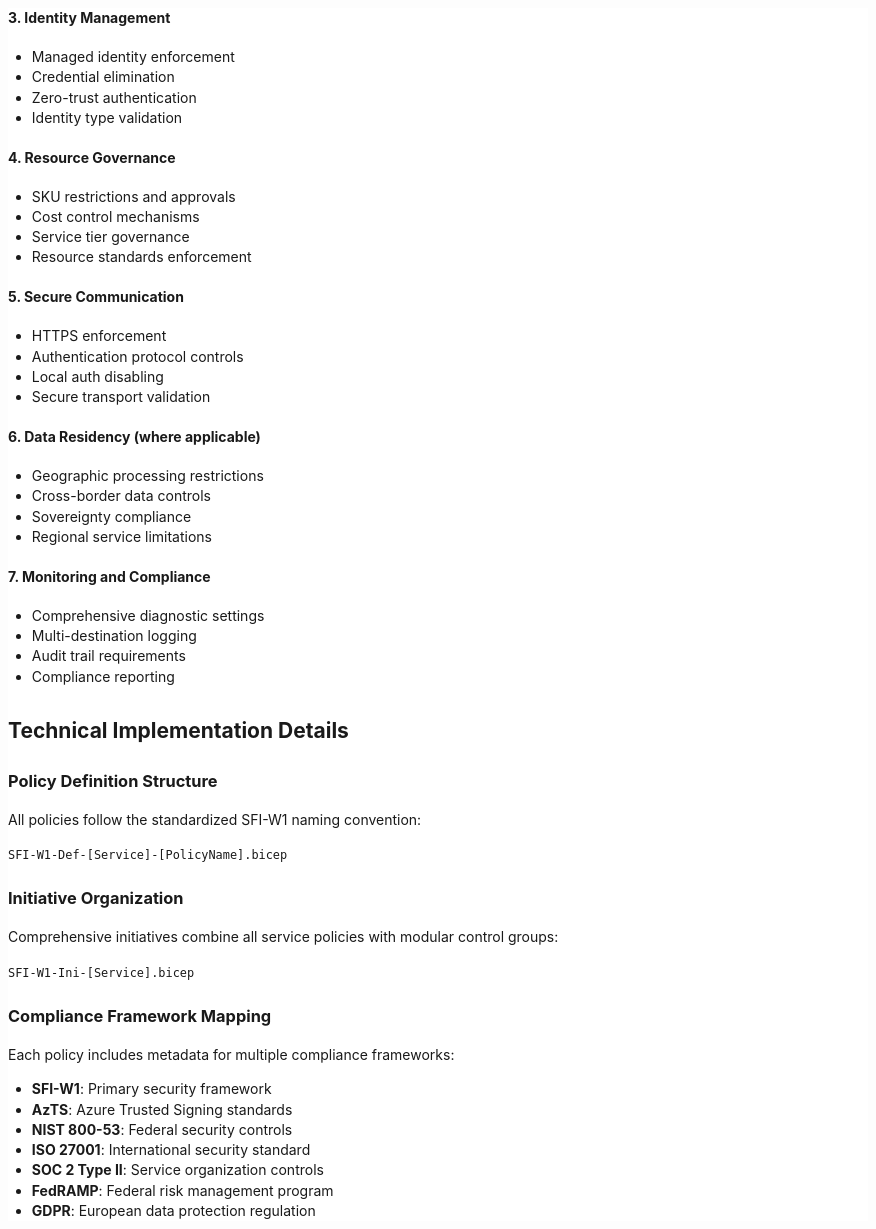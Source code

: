 #### 3. Identity Management
- Managed identity enforcement
- Credential elimination
- Zero-trust authentication
- Identity type validation

#### 4. Resource Governance
- SKU restrictions and approvals
- Cost control mechanisms
- Service tier governance
- Resource standards enforcement

#### 5. Secure Communication
- HTTPS enforcement
- Authentication protocol controls
- Local auth disabling
- Secure transport validation

#### 6. Data Residency (where applicable)
- Geographic processing restrictions
- Cross-border data controls
- Sovereignty compliance
- Regional service limitations

#### 7. Monitoring and Compliance
- Comprehensive diagnostic settings
- Multi-destination logging
- Audit trail requirements
- Compliance reporting

## Technical Implementation Details

### Policy Definition Structure

All policies follow the standardized SFI-W1 naming convention:
```
SFI-W1-Def-[Service]-[PolicyName].bicep
```

### Initiative Organization

Comprehensive initiatives combine all service policies with modular control groups:
```
SFI-W1-Ini-[Service].bicep
```

### Compliance Framework Mapping

Each policy includes metadata for multiple compliance frameworks:
- **SFI-W1**: Primary security framework
- **AzTS**: Azure Trusted Signing standards
- **NIST 800-53**: Federal security controls
- **ISO 27001**: International security standard
- **SOC 2 Type II**: Service organization controls
- **FedRAMP**: Federal risk management program
- **GDPR**: European data protection regulation
